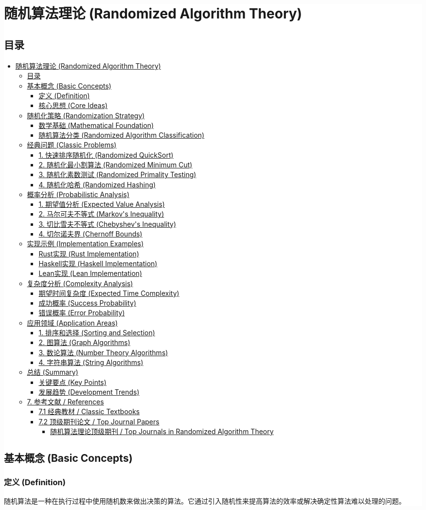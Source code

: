 # 随机算法理论 (Randomized Algorithm Theory)

## 目录

- [随机算法理论 (Randomized Algorithm Theory)](#随机算法理论-randomized-algorithm-theory)
  - [目录](#目录)
  - [基本概念 (Basic Concepts)](#基本概念-basic-concepts)
    - [定义 (Definition)](#定义-definition)
    - [核心思想 (Core Ideas)](#核心思想-core-ideas)
  - [随机化策略 (Randomization Strategy)](#随机化策略-randomization-strategy)
    - [数学基础 (Mathematical Foundation)](#数学基础-mathematical-foundation)
    - [随机算法分类 (Randomized Algorithm Classification)](#随机算法分类-randomized-algorithm-classification)
  - [经典问题 (Classic Problems)](#经典问题-classic-problems)
    - [1. 快速排序随机化 (Randomized QuickSort)](#1-快速排序随机化-randomized-quicksort)
    - [2. 随机化最小割算法 (Randomized Minimum Cut)](#2-随机化最小割算法-randomized-minimum-cut)
    - [3. 随机化素数测试 (Randomized Primality Testing)](#3-随机化素数测试-randomized-primality-testing)
    - [4. 随机化哈希 (Randomized Hashing)](#4-随机化哈希-randomized-hashing)
  - [概率分析 (Probabilistic Analysis)](#概率分析-probabilistic-analysis)
    - [1. 期望值分析 (Expected Value Analysis)](#1-期望值分析-expected-value-analysis)
    - [2. 马尔可夫不等式 (Markov's Inequality)](#2-马尔可夫不等式-markovs-inequality)
    - [3. 切比雪夫不等式 (Chebyshev's Inequality)](#3-切比雪夫不等式-chebyshevs-inequality)
    - [4. 切尔诺夫界 (Chernoff Bounds)](#4-切尔诺夫界-chernoff-bounds)
  - [实现示例 (Implementation Examples)](#实现示例-implementation-examples)
    - [Rust实现 (Rust Implementation)](#rust实现-rust-implementation)
    - [Haskell实现 (Haskell Implementation)](#haskell实现-haskell-implementation)
    - [Lean实现 (Lean Implementation)](#lean实现-lean-implementation)
  - [复杂度分析 (Complexity Analysis)](#复杂度分析-complexity-analysis)
    - [期望时间复杂度 (Expected Time Complexity)](#期望时间复杂度-expected-time-complexity)
    - [成功概率 (Success Probability)](#成功概率-success-probability)
    - [错误概率 (Error Probability)](#错误概率-error-probability)
  - [应用领域 (Application Areas)](#应用领域-application-areas)
    - [1. 排序和选择 (Sorting and Selection)](#1-排序和选择-sorting-and-selection)
    - [2. 图算法 (Graph Algorithms)](#2-图算法-graph-algorithms)
    - [3. 数论算法 (Number Theory Algorithms)](#3-数论算法-number-theory-algorithms)
    - [4. 字符串算法 (String Algorithms)](#4-字符串算法-string-algorithms)
  - [总结 (Summary)](#总结-summary)
    - [关键要点 (Key Points)](#关键要点-key-points)
    - [发展趋势 (Development Trends)](#发展趋势-development-trends)
  - [7. 参考文献 / References](#7-参考文献--references)
    - [7.1 经典教材 / Classic Textbooks](#71-经典教材--classic-textbooks)
    - [7.2 顶级期刊论文 / Top Journal Papers](#72-顶级期刊论文--top-journal-papers)
      - [随机算法理论顶级期刊 / Top Journals in Randomized Algorithm Theory](#随机算法理论顶级期刊--top-journals-in-randomized-algorithm-theory)

## 基本概念 (Basic Concepts)

### 定义 (Definition)

随机算法是一种在执行过程中使用随机数来做出决策的算法。它通过引入随机性来提高算法的效率或解决确定性算法难以处理的问题。
